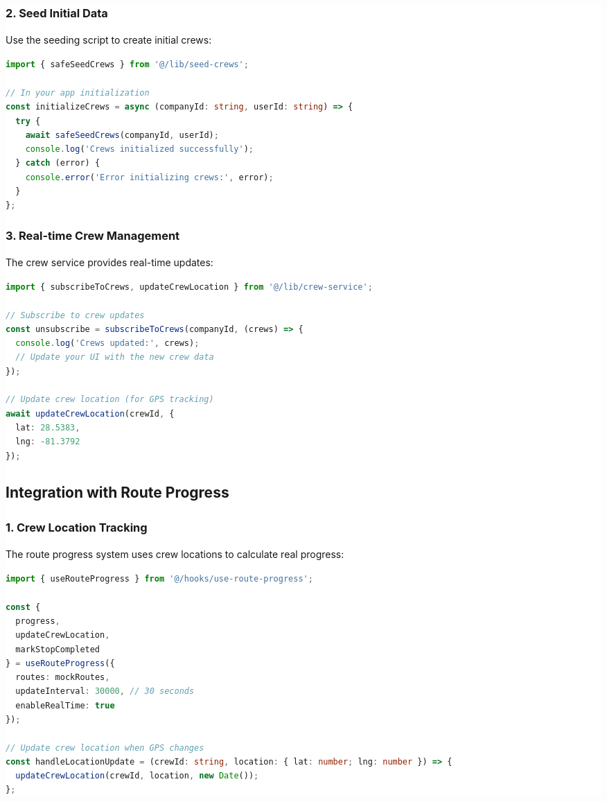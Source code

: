 ### 2. Seed Initial Data

Use the seeding script to create initial crews:

```typescript
import { safeSeedCrews } from '@/lib/seed-crews';

// In your app initialization
const initializeCrews = async (companyId: string, userId: string) => {
  try {
    await safeSeedCrews(companyId, userId);
    console.log('Crews initialized successfully');
  } catch (error) {
    console.error('Error initializing crews:', error);
  }
};
```

### 3. Real-time Crew Management

The crew service provides real-time updates:

```typescript
import { subscribeToCrews, updateCrewLocation } from '@/lib/crew-service';

// Subscribe to crew updates
const unsubscribe = subscribeToCrews(companyId, (crews) => {
  console.log('Crews updated:', crews);
  // Update your UI with the new crew data
});

// Update crew location (for GPS tracking)
await updateCrewLocation(crewId, {
  lat: 28.5383,
  lng: -81.3792
});
```

## Integration with Route Progress

### 1. Crew Location Tracking

The route progress system uses crew locations to calculate real progress:

```typescript
import { useRouteProgress } from '@/hooks/use-route-progress';

const {
  progress,
  updateCrewLocation,
  markStopCompleted
} = useRouteProgress({
  routes: mockRoutes,
  updateInterval: 30000, // 30 seconds
  enableRealTime: true
});

// Update crew location when GPS changes
const handleLocationUpdate = (crewId: string, location: { lat: number; lng: number }) => {
  updateCrewLocation(crewId, location, new Date());
};
```
